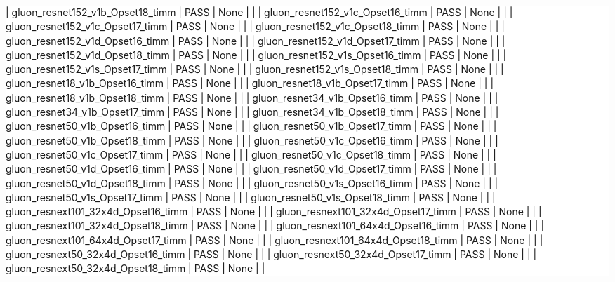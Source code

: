 | gluon_resnet152_v1b_Opset18_timm | PASS | None | |
| gluon_resnet152_v1c_Opset16_timm | PASS | None | |
| gluon_resnet152_v1c_Opset17_timm | PASS | None | |
| gluon_resnet152_v1c_Opset18_timm | PASS | None | |
| gluon_resnet152_v1d_Opset16_timm | PASS | None | |
| gluon_resnet152_v1d_Opset17_timm | PASS | None | |
| gluon_resnet152_v1d_Opset18_timm | PASS | None | |
| gluon_resnet152_v1s_Opset16_timm | PASS | None | |
| gluon_resnet152_v1s_Opset17_timm | PASS | None | |
| gluon_resnet152_v1s_Opset18_timm | PASS | None | |
| gluon_resnet18_v1b_Opset16_timm | PASS | None | |
| gluon_resnet18_v1b_Opset17_timm | PASS | None | |
| gluon_resnet18_v1b_Opset18_timm | PASS | None | |
| gluon_resnet34_v1b_Opset16_timm | PASS | None | |
| gluon_resnet34_v1b_Opset17_timm | PASS | None | |
| gluon_resnet34_v1b_Opset18_timm | PASS | None | |
| gluon_resnet50_v1b_Opset16_timm | PASS | None | |
| gluon_resnet50_v1b_Opset17_timm | PASS | None | |
| gluon_resnet50_v1b_Opset18_timm | PASS | None | |
| gluon_resnet50_v1c_Opset16_timm | PASS | None | |
| gluon_resnet50_v1c_Opset17_timm | PASS | None | |
| gluon_resnet50_v1c_Opset18_timm | PASS | None | |
| gluon_resnet50_v1d_Opset16_timm | PASS | None | |
| gluon_resnet50_v1d_Opset17_timm | PASS | None | |
| gluon_resnet50_v1d_Opset18_timm | PASS | None | |
| gluon_resnet50_v1s_Opset16_timm | PASS | None | |
| gluon_resnet50_v1s_Opset17_timm | PASS | None | |
| gluon_resnet50_v1s_Opset18_timm | PASS | None | |
| gluon_resnext101_32x4d_Opset16_timm | PASS | None | |
| gluon_resnext101_32x4d_Opset17_timm | PASS | None | |
| gluon_resnext101_32x4d_Opset18_timm | PASS | None | |
| gluon_resnext101_64x4d_Opset16_timm | PASS | None | |
| gluon_resnext101_64x4d_Opset17_timm | PASS | None | |
| gluon_resnext101_64x4d_Opset18_timm | PASS | None | |
| gluon_resnext50_32x4d_Opset16_timm | PASS | None | |
| gluon_resnext50_32x4d_Opset17_timm | PASS | None | |
| gluon_resnext50_32x4d_Opset18_timm | PASS | None | |
